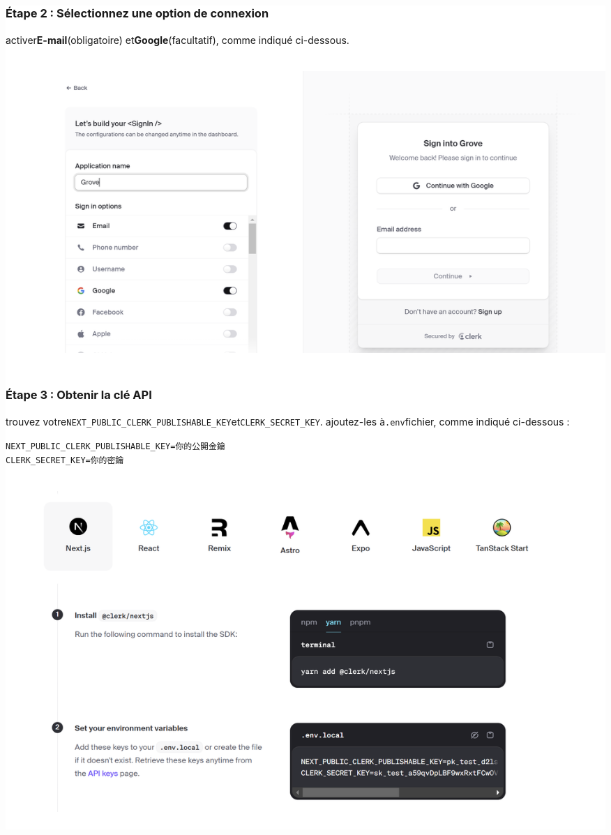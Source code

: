 ### Étape 2 : Sélectionnez une option de connexion

activer**E-mail**(obligatoire) et**Google**(facultatif), comme indiqué ci-dessous.

<img src="./docs/images/clerk/clerk2.png" alt="options" style="max-width: 100%; height: auto; margin: 20px 0;"/>

### Étape 3 : Obtenir la clé API

trouvez votre`NEXT_PUBLIC_CLERK_PUBLISHABLE_KEY`et`CLERK_SECRET_KEY`. ajoutez-les à`.env`fichier, comme indiqué ci-dessous :

```env
NEXT_PUBLIC_CLERK_PUBLISHABLE_KEY=你的公開金鑰
CLERK_SECRET_KEY=你的密鑰
```

<img src="./docs/images/clerk/clerk3.png" alt="key" style="max-width: 100%; height: auto; margin: 20px 0;"/>
